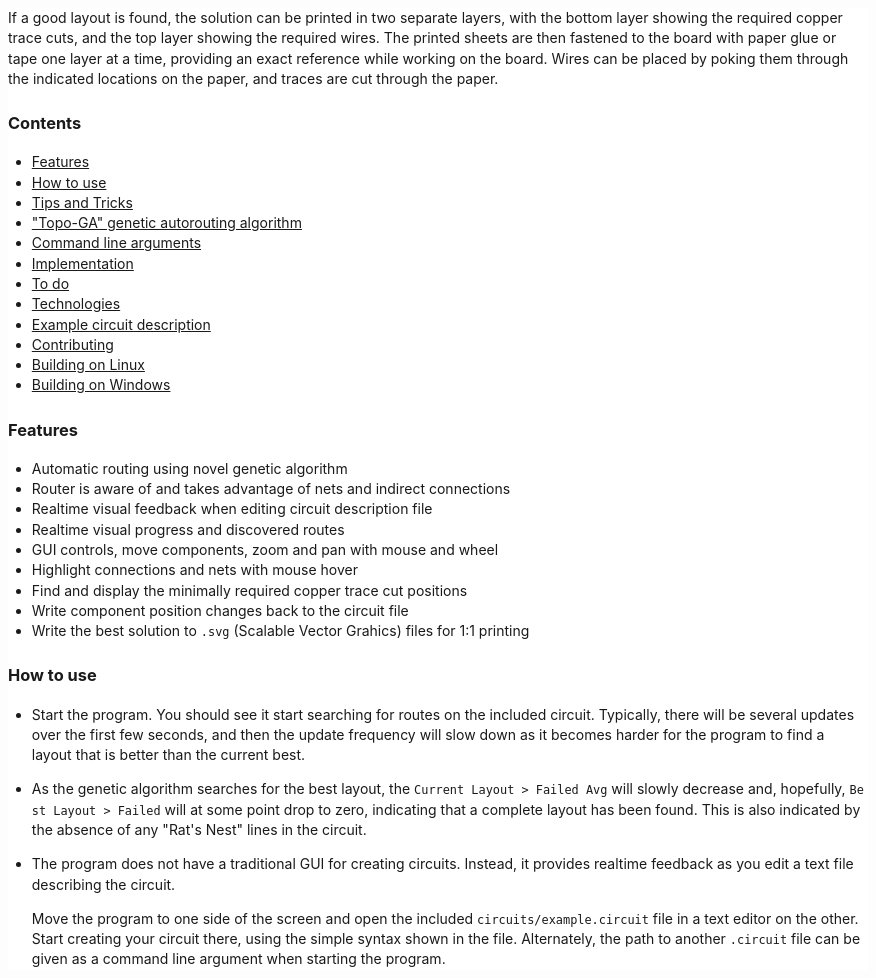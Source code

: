If a good layout is found, the solution can be printed in two separate layers, with the bottom layer showing the required copper trace cuts, and the top layer showing the required wires. The printed sheets are then fastened to the board with paper glue or tape one layer at a time, providing an exact reference while working on the board. Wires can be placed by poking them through the indicated locations on the paper, and traces are cut through the paper.

### Contents

 * [Features](#features)
 * [How to use](#how-to-use)
 * [Tips and Tricks](#tips-and-tricks)
 * ["Topo-GA" genetic autorouting algorithm](#topo-ga-genetic-autorouting-algorithm)
 * [Command line arguments](#command-line-arguments)
 * [Implementation](#implementation)
 * [To do](#to-do)
 * [Technologies](#technologies)
 * [Example circuit description](#example-circuit-description)
 * [Contributing](#contributing)
 * [Building on Linux](#building-on-linux)
 * [Building on Windows](#building-on-windows)


### Features

* Automatic routing using novel genetic algorithm
* Router is aware of and takes advantage of nets and indirect connections
* Realtime visual feedback when editing circuit description file
* Realtime visual progress and discovered routes
* GUI controls, move components, zoom and pan with mouse and wheel
* Highlight connections and nets with mouse hover
* Find and display the minimally required copper trace cut positions
* Write component position changes back to the circuit file
* Write the best solution to `.svg` (Scalable Vector Grahics) files for 1:1 printing


### How to use

* Start the program. You should see it start searching for routes on the included circuit. Typically, there will be several updates over the first few seconds, and then the update frequency will slow down as it becomes harder for the program to find a layout that is better than the current best.

* As the genetic algorithm searches for the best layout, the `Current Layout > Failed Avg` will slowly decrease and, hopefully, `Best Layout > Failed` will at some point drop to zero, indicating that a complete layout has been found. This is also indicated by the absence of any "Rat's Nest" lines in the circuit.

* The program does not have a traditional GUI for creating circuits. Instead, it provides realtime feedback as you edit a text file describing the circuit.

    Move the program to one side of the screen and open the included `circuits/example.circuit` file in a text editor on the other. Start creating your circuit there, using the simple syntax shown in the file. Alternately, the path to another `.circuit` file can be given as a command line argument when starting the program.
